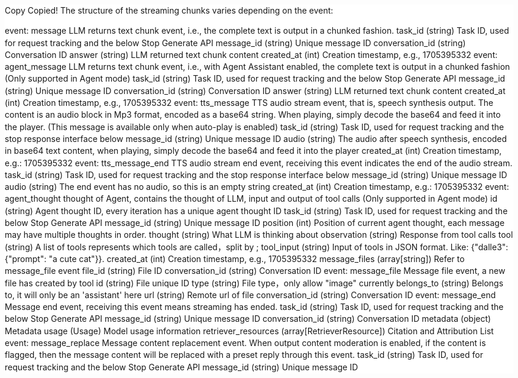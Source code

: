 Copy
Copied!
The structure of the streaming chunks varies depending on the event:

event: message LLM returns text chunk event, i.e., the complete text is output in a chunked fashion.
task_id (string) Task ID, used for request tracking and the below Stop Generate API
message_id (string) Unique message ID
conversation_id (string) Conversation ID
answer (string) LLM returned text chunk content
created_at (int) Creation timestamp, e.g., 1705395332
event: agent_message LLM returns text chunk event, i.e., with Agent Assistant enabled, the complete text is output in a chunked fashion (Only supported in Agent mode)
task_id (string) Task ID, used for request tracking and the below Stop Generate API
message_id (string) Unique message ID
conversation_id (string) Conversation ID
answer (string) LLM returned text chunk content
created_at (int) Creation timestamp, e.g., 1705395332
event: tts_message TTS audio stream event, that is, speech synthesis output. The content is an audio block in Mp3 format, encoded as a base64 string. When playing, simply decode the base64 and feed it into the player. (This message is available only when auto-play is enabled)
task_id (string) Task ID, used for request tracking and the stop response interface below
message_id (string) Unique message ID
audio (string) The audio after speech synthesis, encoded in base64 text content, when playing, simply decode the base64 and feed it into the player
created_at (int) Creation timestamp, e.g.: 1705395332
event: tts_message_end TTS audio stream end event, receiving this event indicates the end of the audio stream.
task_id (string) Task ID, used for request tracking and the stop response interface below
message_id (string) Unique message ID
audio (string) The end event has no audio, so this is an empty string
created_at (int) Creation timestamp, e.g.: 1705395332
event: agent_thought thought of Agent, contains the thought of LLM, input and output of tool calls (Only supported in Agent mode)
id (string) Agent thought ID, every iteration has a unique agent thought ID
task_id (string) Task ID, used for request tracking and the below Stop Generate API
message_id (string) Unique message ID
position (int) Position of current agent thought, each message may have multiple thoughts in order.
thought (string) What LLM is thinking about
observation (string) Response from tool calls
tool (string) A list of tools represents which tools are called，split by ;
tool_input (string) Input of tools in JSON format. Like: {"dalle3": {"prompt": "a cute cat"}}.
created_at (int) Creation timestamp, e.g., 1705395332
message_files (array[string]) Refer to message_file event
file_id (string) File ID
conversation_id (string) Conversation ID
event: message_file Message file event, a new file has created by tool
id (string) File unique ID
type (string) File type，only allow "image" currently
belongs_to (string) Belongs to, it will only be an 'assistant' here
url (string) Remote url of file
conversation_id (string) Conversation ID
event: message_end Message end event, receiving this event means streaming has ended.
task_id (string) Task ID, used for request tracking and the below Stop Generate API
message_id (string) Unique message ID
conversation_id (string) Conversation ID
metadata (object) Metadata
usage (Usage) Model usage information
retriever_resources (array[RetrieverResource]) Citation and Attribution List
event: message_replace Message content replacement event. When output content moderation is enabled, if the content is flagged, then the message content will be replaced with a preset reply through this event.
task_id (string) Task ID, used for request tracking and the below Stop Generate API
message_id (string) Unique message ID